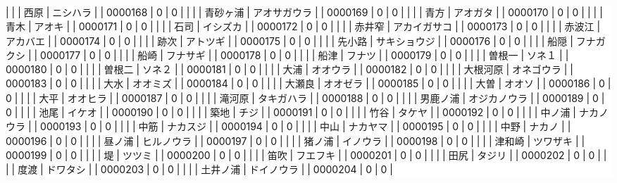 |  |  | 西原 | ニシハラ |  | 0000168 | 0 | 0 |
|  |  | 青砂ヶ浦 | アオサガウラ |  | 0000169 | 0 | 0 |
|  |  | 青方 | アオガタ |  | 0000170 | 0 | 0 |
|  |  | 青木 | アオキ |  | 0000171 | 0 | 0 |
|  |  | 石司 | イシズカ |  | 0000172 | 0 | 0 |
|  |  | 赤井窄 | アカイガサコ |  | 0000173 | 0 | 0 |
|  |  | 赤波江 | アカバエ |  | 0000174 | 0 | 0 |
|  |  | 跡次 | アトツギ |  | 0000175 | 0 | 0 |
|  |  | 先小路 | サキショウジ |  | 0000176 | 0 | 0 |
|  |  | 船隠 | フナガクシ |  | 0000177 | 0 | 0 |
|  |  | 船崎 | フナサギ |  | 0000178 | 0 | 0 |
|  |  | 船津 | フナツ |  | 0000179 | 0 | 0 |
|  |  | 曽根一 | ソネ１ |  | 0000180 | 0 | 0 |
|  |  | 曽根二 | ソネ２ |  | 0000181 | 0 | 0 |
|  |  | 大浦 | オオウラ |  | 0000182 | 0 | 0 |
|  |  | 大根河原 | オネゴウラ |  | 0000183 | 0 | 0 |
|  |  | 大水 | オオミズ |  | 0000184 | 0 | 0 |
|  |  | 大瀬良 | オオゼラ |  | 0000185 | 0 | 0 |
|  |  | 大曽 | オオソ |  | 0000186 | 0 | 0 |
|  |  | 大平 | オオヒラ |  | 0000187 | 0 | 0 |
|  |  | 滝河原 | タキガハラ |  | 0000188 | 0 | 0 |
|  |  | 男鹿ノ浦 | オジカノウラ |  | 0000189 | 0 | 0 |
|  |  | 池尾 | イケオ |  | 0000190 | 0 | 0 |
|  |  | 築地 | チジ |  | 0000191 | 0 | 0 |
|  |  | 竹谷 | タケヤ |  | 0000192 | 0 | 0 |
|  |  | 中ノ浦 | ナカノウラ |  | 0000193 | 0 | 0 |
|  |  | 中筋 | ナカスジ |  | 0000194 | 0 | 0 |
|  |  | 中山 | ナカヤマ |  | 0000195 | 0 | 0 |
|  |  | 中野 | ナカノ |  | 0000196 | 0 | 0 |
|  |  | 昼ノ浦 | ヒルノウラ |  | 0000197 | 0 | 0 |
|  |  | 猪ノ浦 | イノウラ |  | 0000198 | 0 | 0 |
|  |  | 津和崎 | ツワザキ |  | 0000199 | 0 | 0 |
|  |  | 堤 | ツツミ |  | 0000200 | 0 | 0 |
|  |  | 笛吹 | フエフキ |  | 0000201 | 0 | 0 |
|  |  | 田尻 | タジリ |  | 0000202 | 0 | 0 |
|  |  | 度渡 | ドワタシ |  | 0000203 | 0 | 0 |
|  |  | 土井ノ浦 | ドイノウラ |  | 0000204 | 0 | 0 |